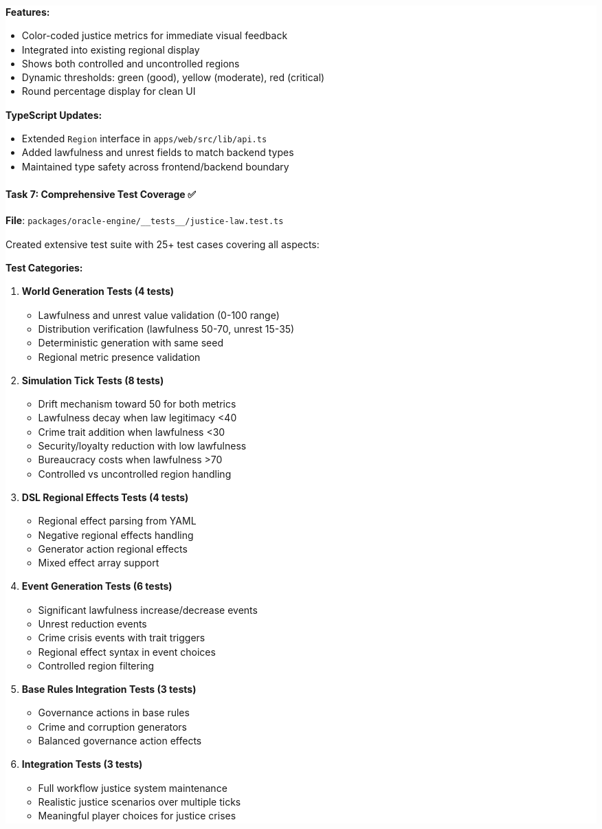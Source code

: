 **Features:**
- Color-coded justice metrics for immediate visual feedback
- Integrated into existing regional display
- Shows both controlled and uncontrolled regions
- Dynamic thresholds: green (good), yellow (moderate), red (critical)
- Round percentage display for clean UI

**TypeScript Updates:**
- Extended `Region` interface in `apps/web/src/lib/api.ts`
- Added lawfulness and unrest fields to match backend types
- Maintained type safety across frontend/backend boundary

#### Task 7: Comprehensive Test Coverage ✅
**File**: `packages/oracle-engine/__tests__/justice-law.test.ts`

Created extensive test suite with 25+ test cases covering all aspects:

**Test Categories:**

1. **World Generation Tests (4 tests)**
   - Lawfulness and unrest value validation (0-100 range)
   - Distribution verification (lawfulness 50-70, unrest 15-35)
   - Deterministic generation with same seed
   - Regional metric presence validation

2. **Simulation Tick Tests (8 tests)**
   - Drift mechanism toward 50 for both metrics
   - Lawfulness decay when law legitimacy <40
   - Crime trait addition when lawfulness <30
   - Security/loyalty reduction with low lawfulness
   - Bureaucracy costs when lawfulness >70
   - Controlled vs uncontrolled region handling

3. **DSL Regional Effects Tests (4 tests)**
   - Regional effect parsing from YAML
   - Negative regional effects handling
   - Generator action regional effects
   - Mixed effect array support

4. **Event Generation Tests (6 tests)**
   - Significant lawfulness increase/decrease events
   - Unrest reduction events
   - Crime crisis events with trait triggers
   - Regional effect syntax in event choices
   - Controlled region filtering

5. **Base Rules Integration Tests (3 tests)**
   - Governance actions in base rules
   - Crime and corruption generators
   - Balanced governance action effects

6. **Integration Tests (3 tests)**
   - Full workflow justice system maintenance
   - Realistic justice scenarios over multiple ticks
   - Meaningful player choices for justice crises
